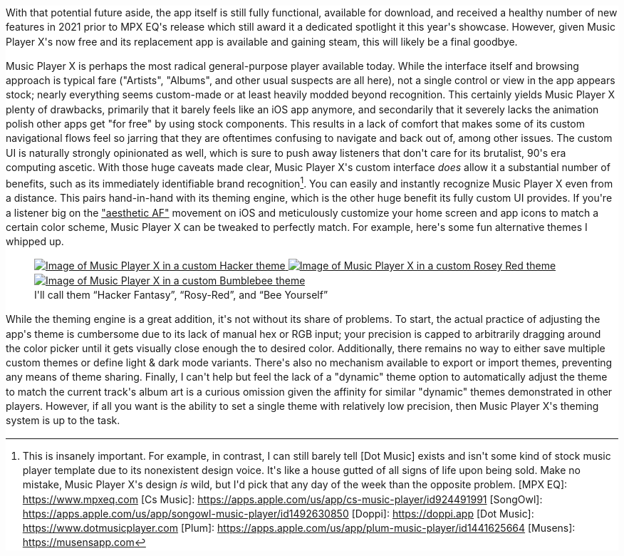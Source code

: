 With that potential future aside, the app itself is still fully functional, available for download, and received a healthy number of new features in 2021 prior to MPX EQ's release which still award it a dedicated spotlight it this year's showcase. However, given Music Player X's now free and its replacement app is available and gaining steam, this will likely be a final goodbye.

Music Player X is perhaps the most radical general-purpose player available today. While the interface itself and browsing approach is typical fare ("Artists", "Albums", and other usual suspects are all here), not a single control or view in the app appears stock; nearly everything seems custom-made or at least heavily modded beyond recognition. This certainly yields Music Player X plenty of drawbacks, primarily that it barely feels like an iOS app anymore, and secondarily that it severely lacks the animation polish other apps get "for free" by using stock components. This results in a lack of comfort that makes some of its custom navigational flows feel so jarring that they are oftentimes confusing to navigate and back out of, among other issues. The custom UI is naturally strongly opinionated as well, which is sure to push away listeners that don't care for its brutalist, 90's era computing ascetic. With those huge caveats made clear, Music Player X's custom interface *does* allow it a substantial number of benefits, such as its immediately identifiable brand recognition[^brand-recognition]. You can easily and instantly recognize Music Player X even from a distance. This pairs hand-in-hand with its theming engine, which is the other huge benefit its fully custom UI provides. If you're a listener big on the ["aesthetic AF"](https://www.instagram.com/p/CFSj3ZShlEX) movement on iOS and meticulously customize your home screen and app icons to match a certain color scheme, Music Player X can be tweaked to perfectly match. For example, here's some fun alternative themes I whipped up.

<figure class="three-images ios-screenshot">
<a href="{{ site.dropbox }}/fourth-annual-ios-music-player-showcase/music-player-x/hacker.webp">
<picture>
  <source type="image/webp" srcset="{{ site.dropbox }}/fourth-annual-ios-music-player-showcase/music-player-x/hacker.webp">
  <img type="image/jpeg" title="Music Player X in a custom Hacker theme" alt="Image of Music Player X in a custom Hacker theme" src="{{ site.dropbox }}/fourth-annual-ios-music-player-showcase/music-player-x/hacker.jpg">
</picture>
</a>
<a href="{{ site.dropbox }}/fourth-annual-ios-music-player-showcase/music-player-x/rosey-red.webp">
<picture>
  <source type="image/webp" srcset="{{ site.dropbox }}/fourth-annual-ios-music-player-showcase/music-player-x/rosey-red.webp">
  <img type="image/jpeg" title="Music Player X in a custom Rosey rosey-red theme" alt="Image of Music Player X in a custom Rosey Red theme" src="{{ site.dropbox }}/fourth-annual-ios-music-player-showcase/music-player-x/red.jpg">
</picture>
</a>
<a href="{{ site.dropbox }}/fourth-annual-ios-music-player-showcase/music-player-x/bee.webp">
<picture>
  <source type="image/webp" srcset="{{ site.dropbox }}/fourth-annual-ios-music-player-showcase/music-player-x/bee.webp">
  <img type="image/jpeg" title="Music Player X in a custom Bumblebee theme" alt="Image of Music Player X in a custom Bumblebee theme" src="{{ site.dropbox }}/fourth-annual-ios-music-player-showcase/music-player-x/bee.jpg">
</picture>
</a>
<figcaption>I'll call them “Hacker Fantasy”, “Rosy-Red”, and “Bee Yourself”</figcaption>
</figure>

While the theming engine is a great addition, it's not without its share of problems. To start, the actual practice of adjusting the app's theme is cumbersome due to its lack of manual hex or RGB input; your precision is capped to arbitrarily dragging around the color picker until it gets visually close enough the to desired color. Additionally, there remains no way to either save multiple custom themes or define light & dark mode variants. There's also no mechanism available to export or import themes, preventing any means of theme sharing. Finally, I can't help but feel the lack of a "dynamic" theme option to automatically adjust the theme to match the current track's album art is a curious omission given the affinity for similar "dynamic" themes demonstrated in other players. However, if all you want is the ability to set a single theme with relatively low precision, then Music Player X's theming system is up to the task.


[^but-its-just-okay]: Music files added directly into Music Player X are only accessible in a dedicated "Downloads" menu, and no grouping or sorting is supported. It's *just* a list of songs you added, so it's nowhere near full independent library management.
[^brand-recognition]: This is insanely important. For example, in contrast, I can still barely tell [Dot Music] exists and isn't some kind of stock music player template due to its nonexistent design voice. It's like a house gutted of all signs of life upon being sold. Make no mistake, Music Player X's design *is* wild, but I'd pick that any day of the week than the opposite problem.
[MPX EQ]: https://www.mpxeq.com
[Cs Music]: https://apps.apple.com/us/app/cs-music-player/id924491991
[SongOwl]: https://apps.apple.com/us/app/songowl-music-player/id1492630850
[Doppi]: https://doppi.app
[Dot Music]: https://www.dotmusicplayer.com
[Plum]: https://apps.apple.com/us/app/plum-music-player/id1441625664
[Musens]: https://musensapp.com